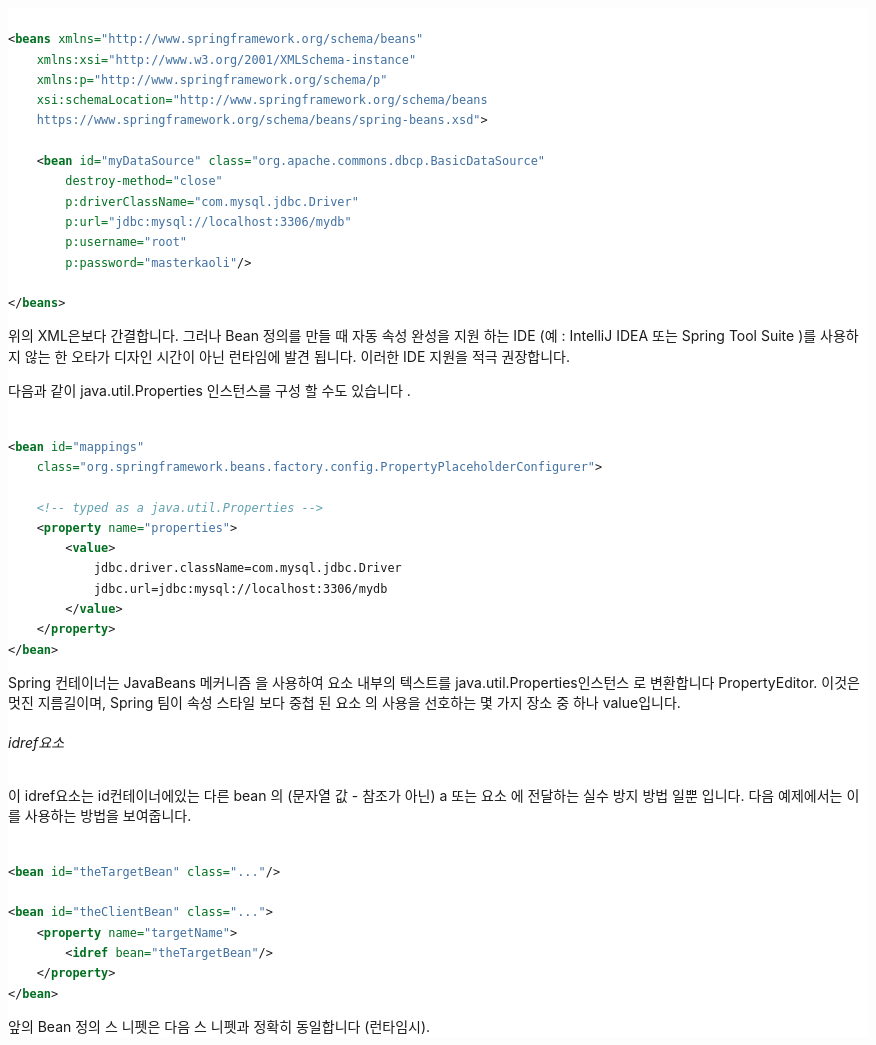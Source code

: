 ```xml

<beans xmlns="http://www.springframework.org/schema/beans"
    xmlns:xsi="http://www.w3.org/2001/XMLSchema-instance"
    xmlns:p="http://www.springframework.org/schema/p"
    xsi:schemaLocation="http://www.springframework.org/schema/beans
    https://www.springframework.org/schema/beans/spring-beans.xsd">

    <bean id="myDataSource" class="org.apache.commons.dbcp.BasicDataSource"
        destroy-method="close"
        p:driverClassName="com.mysql.jdbc.Driver"
        p:url="jdbc:mysql://localhost:3306/mydb"
        p:username="root"
        p:password="masterkaoli"/>

</beans>

```
위의 XML은보다 간결합니다. 
그러나 Bean 정의를 만들 때 자동 속성 완성을 지원 하는 IDE (예 : IntelliJ IDEA 또는 Spring Tool Suite )를 사용하지 않는 한 오타가 디자인 시간이 아닌 런타임에 발견 됩니다. 
이러한 IDE 지원을 적극 권장합니다.

다음과 같이 java.util.Properties 인스턴스를 구성 할 수도 있습니다 .

```xml

<bean id="mappings"
    class="org.springframework.beans.factory.config.PropertyPlaceholderConfigurer">

    <!-- typed as a java.util.Properties -->
    <property name="properties">
        <value>
            jdbc.driver.className=com.mysql.jdbc.Driver
            jdbc.url=jdbc:mysql://localhost:3306/mydb
        </value>
    </property>
</bean>

```

Spring 컨테이너는 JavaBeans 메커니즘 을 사용하여 <value/>요소 내부의 텍스트를 java.util.Properties인스턴스 로 변환합니다 PropertyEditor. 
이것은 멋진 지름길이며, Spring 팀이 속성 스타일 <value/>보다 중첩 된 요소 의 사용을 선호하는 몇 가지 장소 중 하나 value입니다.

###### idref요소

이 idref요소는 id컨테이너에있는 다른 bean 의 (문자열 값 - 참조가 아닌) a <constructor-arg/>또는 <property/> 요소 에 전달하는 실수 방지 방법 일뿐 입니다. 
다음 예제에서는 이를 사용하는 방법을 보여줍니다.

```xml

<bean id="theTargetBean" class="..."/>

<bean id="theClientBean" class="...">
    <property name="targetName">
        <idref bean="theTargetBean"/>
    </property>
</bean>

```
앞의 Bean 정의 스 니펫은 다음 스 니펫과 정확히 동일합니다 (런타임시).
